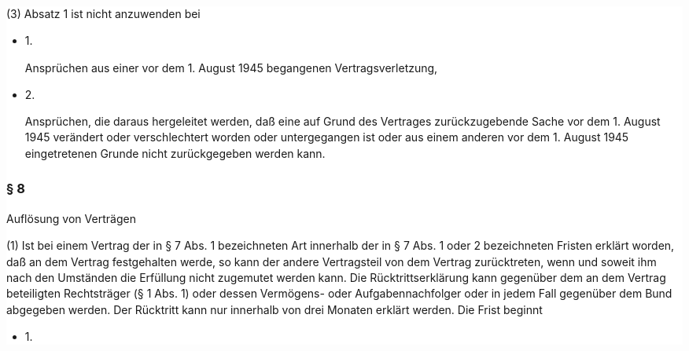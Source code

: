 </div>

<div class="jurAbsatz">

(3) Absatz 1 ist nicht anzuwenden bei

  - 1\.
    
    <div style="">
    
    Ansprüchen aus einer vor dem 1. August 1945 begangenen
    Vertragsverletzung,
    
    </div>

  - 2\.
    
    <div style="">
    
    Ansprüchen, die daraus hergeleitet werden, daß eine auf Grund des
    Vertrages zurückzugebende Sache vor dem 1. August 1945 verändert
    oder verschlechtert worden oder untergegangen ist oder aus einem
    anderen vor dem 1. August 1945 eingetretenen Grunde nicht
    zurückgegeben werden kann.
    
    </div>

</div>

</div>

</div>

</div>

<span id="BJNR017470957BJNE002400311.html"></span>

### § 8  
Auflösung von Verträgen

<div>

<div class="jnhtml">

<div>

<div class="jurAbsatz">

(1) Ist bei einem Vertrag der in § 7 Abs. 1 bezeichneten Art innerhalb
der in § 7 Abs. 1 oder 2 bezeichneten Fristen erklärt worden, daß an dem
Vertrag festgehalten werde, so kann der andere Vertragsteil von dem
Vertrag zurücktreten, wenn und soweit ihm nach den Umständen die
Erfüllung nicht zugemutet werden kann. Die Rücktrittserklärung kann
gegenüber dem an dem Vertrag beteiligten Rechtsträger (§ 1 Abs. 1) oder
dessen Vermögens- oder Aufgabennachfolger oder in jedem Fall gegenüber
dem Bund abgegeben werden. Der Rücktritt kann nur innerhalb von drei
Monaten erklärt werden. Die Frist beginnt

  - 1\.
    
    <div style="">
    